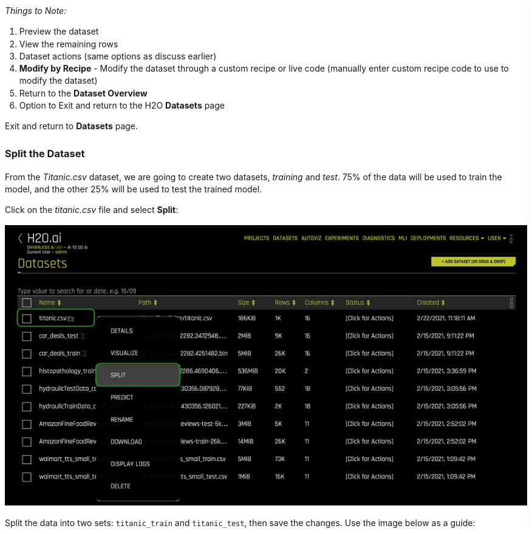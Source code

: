 *Things to Note:*

1. Preview the dataset 
2. View the remaining rows
3. Dataset actions (same options as discuss earlier)
4. **Modify by Recipe** - Modify the dataset through a custom recipe or live code (manually enter custom recipe code to use to modify the dataset)
5. Return to the **Dataset Overview** 
6. Option to Exit and return to the H2O **Datasets** page

Exit and return to **Datasets** page.

### Split the Dataset

From the *Titanic.csv* dataset, we are going to create two datasets, *training* and *test*. 75% of the data will be used to train the model, and the other 25% will be used to test the trained model.

Click on the *titanic.csv* file and select **Split**:

![titanic-set-split-1](assets/titanic-set-split-1.jpg)

Split the data into two sets: ```titanic_train``` and ```titanic_test```, then save the changes. Use the image below as a guide: 

